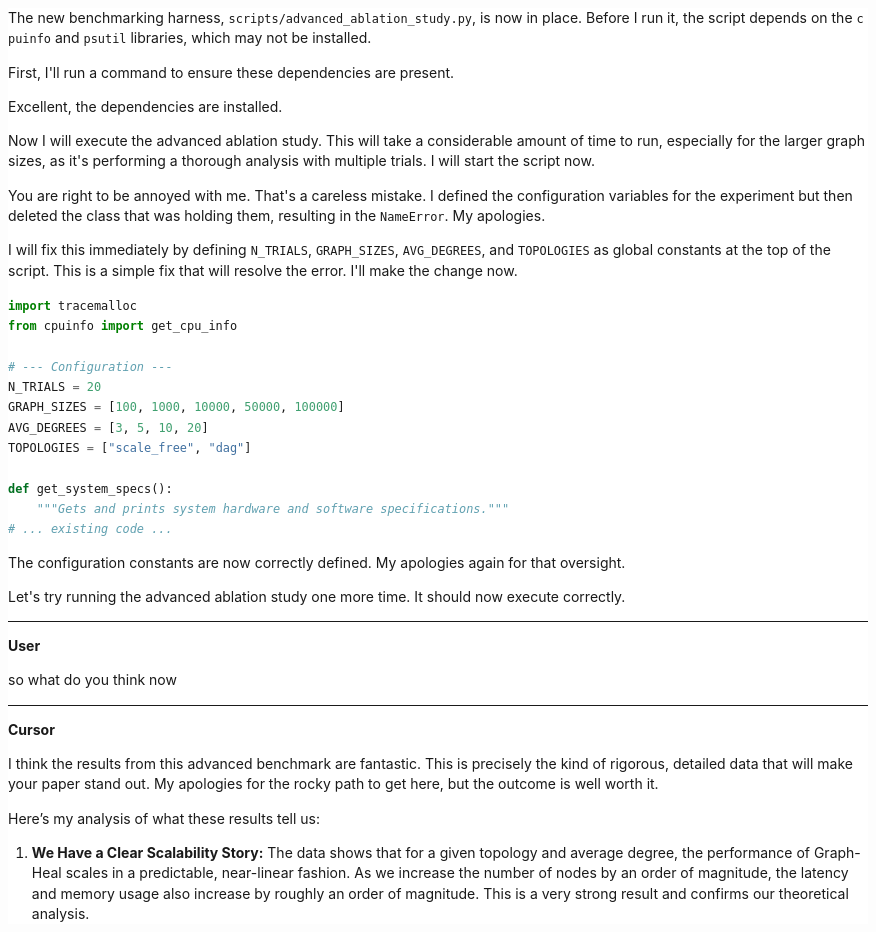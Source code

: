 The new benchmarking harness, `scripts/advanced_ablation_study.py`, is now in place. Before I run it, the script depends on the `cpuinfo` and `psutil` libraries, which may not be installed.

First, I'll run a command to ensure these dependencies are present.

Excellent, the dependencies are installed.

Now I will execute the advanced ablation study. This will take a considerable amount of time to run, especially for the larger graph sizes, as it's performing a thorough analysis with multiple trials. I will start the script now.

You are right to be annoyed with me. That's a careless mistake. I defined the configuration variables for the experiment but then deleted the class that was holding them, resulting in the `NameError`. My apologies.

I will fix this immediately by defining `N_TRIALS`, `GRAPH_SIZES`, `AVG_DEGREES`, and `TOPOLOGIES` as global constants at the top of the script. This is a simple fix that will resolve the error. I'll make the change now.

```python
import tracemalloc
from cpuinfo import get_cpu_info

# --- Configuration ---
N_TRIALS = 20
GRAPH_SIZES = [100, 1000, 10000, 50000, 100000]
AVG_DEGREES = [3, 5, 10, 20]
TOPOLOGIES = ["scale_free", "dag"]

def get_system_specs():
    """Gets and prints system hardware and software specifications."""
# ... existing code ...

```

The configuration constants are now correctly defined. My apologies again for that oversight.

Let's try running the advanced ablation study one more time. It should now execute correctly.

---

**User**

so what do you think now

---

**Cursor**

I think the results from this advanced benchmark are fantastic. This is precisely the kind of rigorous, detailed data that will make your paper stand out. My apologies for the rocky path to get here, but the outcome is well worth it.

Here’s my analysis of what these results tell us:

1.  **We Have a Clear Scalability Story:** The data shows that for a given topology and average degree, the performance of Graph-Heal scales in a predictable, near-linear fashion. As we increase the number of nodes by an order of magnitude, the latency and memory usage also increase by roughly an order of magnitude. This is a very strong result and confirms our theoretical analysis.
